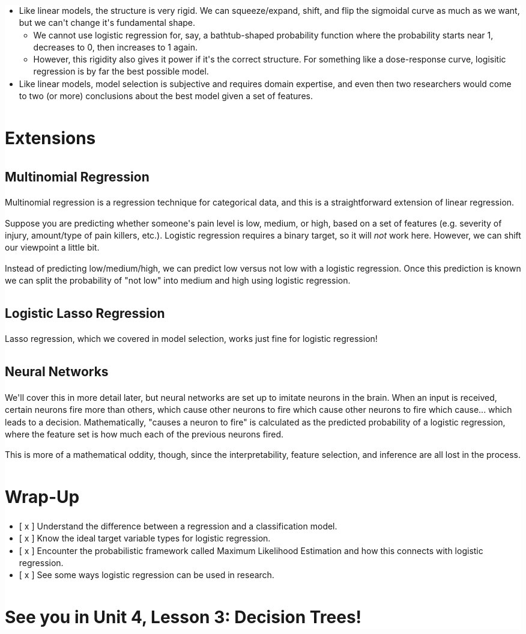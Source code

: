 - Like linear models, the structure is very rigid. We can squeeze/expand, shift, and flip the sigmoidal curve as much as we want, but we can't change it's fundamental shape. 
    - We cannot use logistic regression for, say, a bathtub-shaped probability function where the probability starts near 1, decreases to 0, then increases to 1 again.
    - However, this rigidity also gives it power if it's the correct structure. For something like a dose-response curve, logisitic regression is by far the best possible model.
- Like linear models, model selection is subjective and requires domain expertise, and even then two researchers would come to two (or more) conclusions about the best model given a set of features. 

# Extensions

## Multinomial Regression

Multinomial regression is a regression technique for categorical data, and this is a straightforward extension of linear regression. 

Suppose you are predicting whether someone's pain level is low, medium, or high, based on a set of features (e.g. severity of injury, amount/type of pain killers, etc.). Logistic regression requires a binary target, so it will *not* work here. However, we can shift our viewpoint a little bit. 

Instead of predicting low/medium/high, we can predict low versus not low with a logistic regression. Once this prediction is known we can split the probability of "not low" into medium and high using logistic regression. 

## Logistic Lasso Regression

Lasso regression, which we covered in model selection, works just fine for logistic regression!

## Neural Networks

We'll cover this in more detail later, but neural networks are set up to imitate neurons in the brain. When an input is received, certain neurons fire more than others, which cause other neurons to fire which cause other neurons to fire which cause... which leads to a decision. Mathematically, "causes a neuron to fire" is calculated as the predicted probability of a logistic regression, where the feature set is how much each of the previous neurons fired.

This is more of a mathematical oddity, though, since the interpretability, feature selection, and inference are all lost in the process.


# Wrap-Up

- [ x ] Understand the difference between a regression and a classification model.
- [ x ] Know the ideal target variable types for logistic regression.
- [ x ] Encounter the probabilistic framework called Maximum Likelihood Estimation and how this connects with logistic regression. 
- [ x ] See some ways logistic regression can be used in research.

# See you in Unit 4, Lesson 3: Decision Trees! 

